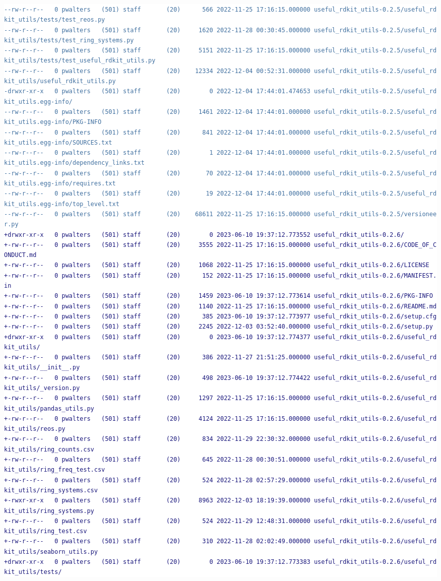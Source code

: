 ```diff
--rw-r--r--   0 pwalters   (501) staff       (20)      566 2022-11-25 17:16:15.000000 useful_rdkit_utils-0.2.5/useful_rdkit_utils/tests/test_reos.py
--rw-r--r--   0 pwalters   (501) staff       (20)     1620 2022-11-28 00:30:45.000000 useful_rdkit_utils-0.2.5/useful_rdkit_utils/tests/test_ring_systems.py
--rw-r--r--   0 pwalters   (501) staff       (20)     5151 2022-11-25 17:16:15.000000 useful_rdkit_utils-0.2.5/useful_rdkit_utils/tests/test_useful_rdkit_utils.py
--rw-r--r--   0 pwalters   (501) staff       (20)    12334 2022-12-04 00:52:31.000000 useful_rdkit_utils-0.2.5/useful_rdkit_utils/useful_rdkit_utils.py
-drwxr-xr-x   0 pwalters   (501) staff       (20)        0 2022-12-04 17:44:01.474653 useful_rdkit_utils-0.2.5/useful_rdkit_utils.egg-info/
--rw-r--r--   0 pwalters   (501) staff       (20)     1461 2022-12-04 17:44:01.000000 useful_rdkit_utils-0.2.5/useful_rdkit_utils.egg-info/PKG-INFO
--rw-r--r--   0 pwalters   (501) staff       (20)      841 2022-12-04 17:44:01.000000 useful_rdkit_utils-0.2.5/useful_rdkit_utils.egg-info/SOURCES.txt
--rw-r--r--   0 pwalters   (501) staff       (20)        1 2022-12-04 17:44:01.000000 useful_rdkit_utils-0.2.5/useful_rdkit_utils.egg-info/dependency_links.txt
--rw-r--r--   0 pwalters   (501) staff       (20)       70 2022-12-04 17:44:01.000000 useful_rdkit_utils-0.2.5/useful_rdkit_utils.egg-info/requires.txt
--rw-r--r--   0 pwalters   (501) staff       (20)       19 2022-12-04 17:44:01.000000 useful_rdkit_utils-0.2.5/useful_rdkit_utils.egg-info/top_level.txt
--rw-r--r--   0 pwalters   (501) staff       (20)    68611 2022-11-25 17:16:15.000000 useful_rdkit_utils-0.2.5/versioneer.py
+drwxr-xr-x   0 pwalters   (501) staff       (20)        0 2023-06-10 19:37:12.773552 useful_rdkit_utils-0.2.6/
+-rw-r--r--   0 pwalters   (501) staff       (20)     3555 2022-11-25 17:16:15.000000 useful_rdkit_utils-0.2.6/CODE_OF_CONDUCT.md
+-rw-r--r--   0 pwalters   (501) staff       (20)     1068 2022-11-25 17:16:15.000000 useful_rdkit_utils-0.2.6/LICENSE
+-rw-r--r--   0 pwalters   (501) staff       (20)      152 2022-11-25 17:16:15.000000 useful_rdkit_utils-0.2.6/MANIFEST.in
+-rw-r--r--   0 pwalters   (501) staff       (20)     1459 2023-06-10 19:37:12.773614 useful_rdkit_utils-0.2.6/PKG-INFO
+-rw-r--r--   0 pwalters   (501) staff       (20)     1140 2022-11-25 17:16:15.000000 useful_rdkit_utils-0.2.6/README.md
+-rw-r--r--   0 pwalters   (501) staff       (20)      385 2023-06-10 19:37:12.773977 useful_rdkit_utils-0.2.6/setup.cfg
+-rw-r--r--   0 pwalters   (501) staff       (20)     2245 2022-12-03 03:52:40.000000 useful_rdkit_utils-0.2.6/setup.py
+drwxr-xr-x   0 pwalters   (501) staff       (20)        0 2023-06-10 19:37:12.774377 useful_rdkit_utils-0.2.6/useful_rdkit_utils/
+-rw-r--r--   0 pwalters   (501) staff       (20)      386 2022-11-27 21:51:25.000000 useful_rdkit_utils-0.2.6/useful_rdkit_utils/__init__.py
+-rw-r--r--   0 pwalters   (501) staff       (20)      498 2023-06-10 19:37:12.774422 useful_rdkit_utils-0.2.6/useful_rdkit_utils/_version.py
+-rw-r--r--   0 pwalters   (501) staff       (20)     1297 2022-11-25 17:16:15.000000 useful_rdkit_utils-0.2.6/useful_rdkit_utils/pandas_utils.py
+-rw-r--r--   0 pwalters   (501) staff       (20)     4124 2022-11-25 17:16:15.000000 useful_rdkit_utils-0.2.6/useful_rdkit_utils/reos.py
+-rw-r--r--   0 pwalters   (501) staff       (20)      834 2022-11-29 22:30:32.000000 useful_rdkit_utils-0.2.6/useful_rdkit_utils/ring_counts.csv
+-rw-r--r--   0 pwalters   (501) staff       (20)      645 2022-11-28 00:30:51.000000 useful_rdkit_utils-0.2.6/useful_rdkit_utils/ring_freq_test.csv
+-rw-r--r--   0 pwalters   (501) staff       (20)      524 2022-11-28 02:57:29.000000 useful_rdkit_utils-0.2.6/useful_rdkit_utils/ring_systems.csv
+-rwxr-xr-x   0 pwalters   (501) staff       (20)     8963 2022-12-03 18:19:39.000000 useful_rdkit_utils-0.2.6/useful_rdkit_utils/ring_systems.py
+-rw-r--r--   0 pwalters   (501) staff       (20)      524 2022-11-29 12:48:31.000000 useful_rdkit_utils-0.2.6/useful_rdkit_utils/ring_test.csv
+-rw-r--r--   0 pwalters   (501) staff       (20)      310 2022-11-28 02:02:49.000000 useful_rdkit_utils-0.2.6/useful_rdkit_utils/seaborn_utils.py
+drwxr-xr-x   0 pwalters   (501) staff       (20)        0 2023-06-10 19:37:12.773383 useful_rdkit_utils-0.2.6/useful_rdkit_utils/tests/
```
